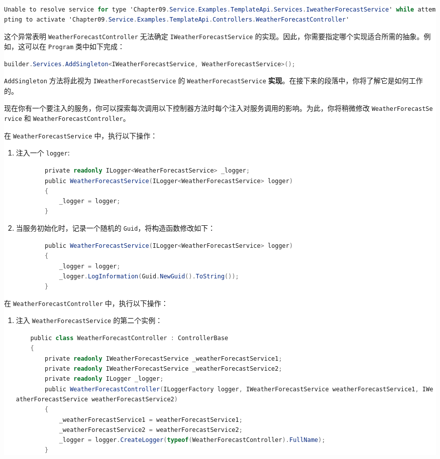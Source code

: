 ```cs
Unable to resolve service for type 'Chapter09.Service.Examples.TemplateApi.Services.IweatherForecastService' while attempting to activate 'Chapter09.Service.Examples.TemplateApi.Controllers.WeatherForecastController'
```

这个异常表明 `WeatherForecastController` 无法确定 `IWeatherForecastService` 的实现。因此，你需要指定哪个实现适合所需的抽象。例如，这可以在 `Program` 类中如下完成：

```cs
builder.Services.AddSingleton<IWeatherForecastService, WeatherForecastService>();
```

`AddSingleton` 方法将此视为 `IWeatherForecastService` 的 `WeatherForecastService` **实现**。在接下来的段落中，你将了解它是如何工作的。

现在你有一个要注入的服务，你可以探索每次调用以下控制器方法时每个注入对服务调用的影响。为此，你将稍微修改 `WeatherForecastService` 和 `WeatherForecastController`。

在 `WeatherForecastService` 中，执行以下操作：

1.  注入一个 `logger`:

    ```cs
            private readonly ILogger<WeatherForecastService> _logger;
            public WeatherForecastService(ILogger<WeatherForecastService> logger)
            {
                _logger = logger;
            }
    ```

1.  当服务初始化时，记录一个随机的 `Guid`，将构造函数修改如下：

    ```cs
            public WeatherForecastService(ILogger<WeatherForecastService> logger)
            {
                _logger = logger;
                _logger.LogInformation(Guid.NewGuid().ToString());
            }
    ```

在 `WeatherForecastController` 中，执行以下操作：

1.  注入 `WeatherForecastService` 的第二个实例：

    ```cs
        public class WeatherForecastController : ControllerBase
        {
            private readonly IWeatherForecastService _weatherForecastService1;
            private readonly IWeatherForecastService _weatherForecastService2;
            private readonly ILogger _logger;
            public WeatherForecastController(ILoggerFactory logger, IWeatherForecastService weatherForecastService1, IWeatherForecastService weatherForecastService2)
            {
                _weatherForecastService1 = weatherForecastService1;
                _weatherForecastService2 = weatherForecastService2;
                _logger = logger.CreateLogger(typeof(WeatherForecastController).FullName);
            }
    ```
